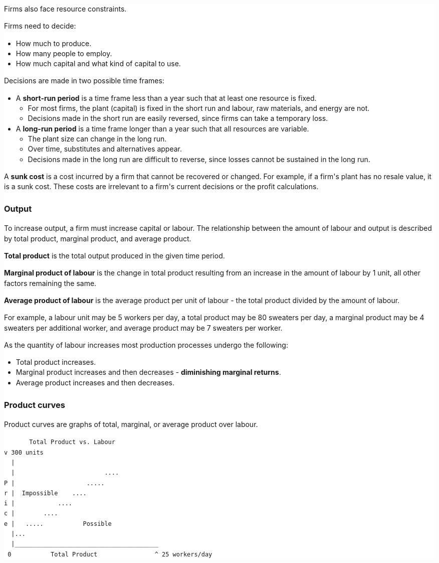 Firms also face resource constraints.

Firms need to decide:

* How much to produce.
* How many people to employ.
* How much capital and what kind of capital to use.

Decisions are made in two possible time frames:

* A **short-run period** is a time frame less than a year such that at least one resource is fixed.
    * For most firms, the plant (capital) is fixed in the short run and labour, raw materials, and energy are not.
    * Decisions made in the short run are easily reversed, since firms can take a temporary loss.
* A **long-run period** is a time frame longer than a year such that all resources are variable.
    * The plant size can change in the long run.
    * Over time, substitutes and alternatives appear.
    * Decisions made in the long run are difficult to reverse, since losses cannot be sustained in the long run.

A **sunk cost** is a cost incurred by a firm that cannot be recovered or changed. For example, if a firm's plant has no resale value, it is a sunk cost. These costs are irrelevant to a firm's current decisions or the profit calculations.

### Output

To increase output, a firm must increase capital or labour. The relationship between the amount of labour and output is described by total product, marginal product, and average product.

**Total product** is the total output produced in the given time period.

**Marginal product of labour** is the change in total product resulting from an increase in the amount of labour by 1 unit, all other factors remaining the same.

**Average product of labour** is the average product per unit of labour - the total product divided by the amount of labour.

For example, a labour unit may be 5 workers per day, a total product may be 80 sweaters per day, a marginal product may be 4 sweaters per additional worker, and average product may be 7 sweaters per worker.

As the quantity of labour increases most production processes undergo the following:

* Total product increases.
* Marginal product increases and then decreases - **diminishing marginal returns**.
* Average product increases and then decreases.

### Product curves

Product curves are graphs of total, marginal, or average product over labour.

           Total Product vs. Labour            
    v 300 units
      |                                        
      |                         ....           
    P |                    .....               
    r |  Impossible    ....                    
    i |            ....                        
    c |        ....                            
    e |   .....           Possible             
      |...                                     
      |________________________________________
     0           Total Product                ^ 25 workers/day
